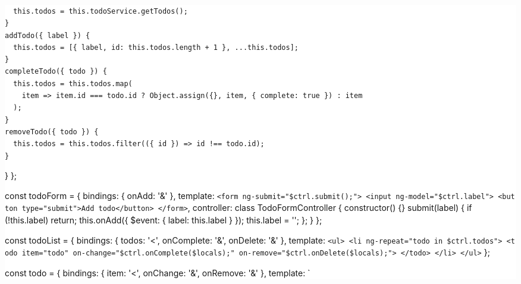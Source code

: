       this.todos = this.todoService.getTodos();
    }
    addTodo({ label }) {
      this.todos = [{ label, id: this.todos.length + 1 }, ...this.todos];
    }
    completeTodo({ todo }) {
      this.todos = this.todos.map(
        item => item.id === todo.id ? Object.assign({}, item, { complete: true }) : item
      );
    }
    removeTodo({ todo }) {
      this.todos = this.todos.filter(({ id }) => id !== todo.id);
    }
  }
};

const todoForm = {
  bindings: {
    onAdd: '&'
  },
  template: `
    <form ng-submit="$ctrl.submit();">
      <input ng-model="$ctrl.label">
      <button type="submit">Add todo</button>
    </form>
  `,
  controller: class TodoFormController {
    constructor() {}
    submit(label) {
      if (!this.label) return;
    	this.onAdd({
        $event: { label: this.label }
      });
      this.label = '';
    };
  }
};

const todoList = {
  bindings: {
    todos: '<',
    onComplete: '&',
    onDelete: '&'
  },
  template: `
    <ul>
      <li ng-repeat="todo in $ctrl.todos">
        <todo
          item="todo"
          on-change="$ctrl.onComplete($locals);"
          on-remove="$ctrl.onDelete($locals);">
        </todo>
      </li>
    </ul>
  `
};

const todo = {
  bindings: {
    item: '<',
    onChange: '&',
    onRemove: '&'
  },
  template: `
    <div>